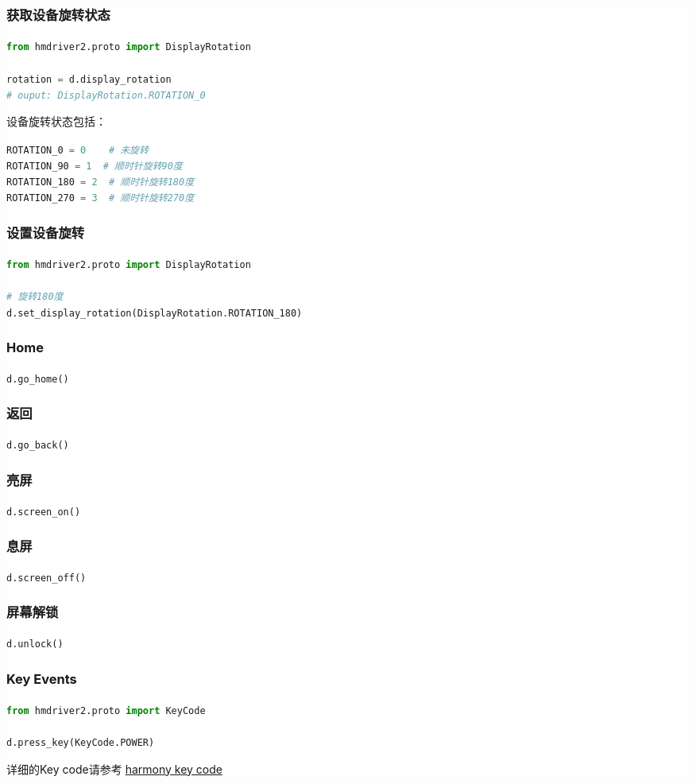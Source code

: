### 获取设备旋转状态
```python
from hmdriver2.proto import DisplayRotation

rotation = d.display_rotation
# ouput: DisplayRotation.ROTATION_0
```

设备旋转状态包括：
```python
ROTATION_0 = 0    # 未旋转
ROTATION_90 = 1  # 顺时针旋转90度
ROTATION_180 = 2  # 顺时针旋转180度
ROTATION_270 = 3  # 顺时针旋转270度
```

### 设置设备旋转
```python
from hmdriver2.proto import DisplayRotation

# 旋转180度
d.set_display_rotation(DisplayRotation.ROTATION_180)
```


### Home
```python
d.go_home()
```
### 返回
```python
d.go_back()
```
### 亮屏
```python
d.screen_on()
```

### 息屏
```python
d.screen_off()
```

### 屏幕解锁
```python
d.unlock()
```

### Key Events
```python
from hmdriver2.proto import KeyCode

d.press_key(KeyCode.POWER)
```
详细的Key code请参考 [harmony key code](https://github.com/codematrixer/hmdriver2/blob/4d7bceaded947bd63d737de180064679ad4c77b8/hmdriver2/proto.py#L133)
